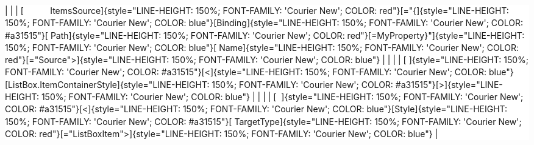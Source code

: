|                                                                                                                                                                                                                                                                                                                                                                                                                                                                                                                                                                                                                                                                                                                                                                                                                                                                                                                                                                                                                          |
| [           ItemsSource]{style="LINE-HEIGHT: 150%; FONT-FAMILY: 'Courier New'; COLOR: red"}[=\"{]{style="LINE-HEIGHT: 150%; FONT-FAMILY: 'Courier New'; COLOR: blue"}[Binding]{style="LINE-HEIGHT: 150%; FONT-FAMILY: 'Courier New'; COLOR: #a31515"}[ Path]{style="LINE-HEIGHT: 150%; FONT-FAMILY: 'Courier New'; COLOR: red"}[=MyProperty}\"]{style="LINE-HEIGHT: 150%; FONT-FAMILY: 'Courier New'; COLOR: blue"}[ Name]{style="LINE-HEIGHT: 150%; FONT-FAMILY: 'Courier New'; COLOR: red"}[=\"Source\"\>]{style="LINE-HEIGHT: 150%; FONT-FAMILY: 'Courier New'; COLOR: blue"}                                                                                                                                                                                                                                                                                                                                                                                                                                         |
|                                                                                                                                                                                                                                                                                                                                                                                                                                                                                                                                                                                                                                                                                                                                                                                                                                                                                                                                                                                                                          |
| [ ]{style="LINE-HEIGHT: 150%; FONT-FAMILY: 'Courier New'; COLOR: #a31515"}[\<]{style="LINE-HEIGHT: 150%; FONT-FAMILY: 'Courier New'; COLOR: blue"}[ListBox.ItemContainerStyle]{style="LINE-HEIGHT: 150%; FONT-FAMILY: 'Courier New'; COLOR: #a31515"}[\>]{style="LINE-HEIGHT: 150%; FONT-FAMILY: 'Courier New'; COLOR: blue"}                                                                                                                                                                                                                                                                                                                                                                                                                                                                                                                                                                                                                                                                                            |
|                                                                                                                                                                                                                                                                                                                                                                                                                                                                                                                                                                                                                                                                                                                                                                                                                                                                                                                                                                                                                          |
| [  ]{style="LINE-HEIGHT: 150%; FONT-FAMILY: 'Courier New'; COLOR: #a31515"}[\<]{style="LINE-HEIGHT: 150%; FONT-FAMILY: 'Courier New'; COLOR: blue"}[Style]{style="LINE-HEIGHT: 150%; FONT-FAMILY: 'Courier New'; COLOR: #a31515"}[ TargetType]{style="LINE-HEIGHT: 150%; FONT-FAMILY: 'Courier New'; COLOR: red"}[=\"ListBoxItem\"\>]{style="LINE-HEIGHT: 150%; FONT-FAMILY: 'Courier New'; COLOR: blue"}                                                                                                                                                                                                                                                                                                                                                                                                                                                                                                                                                                                                                |